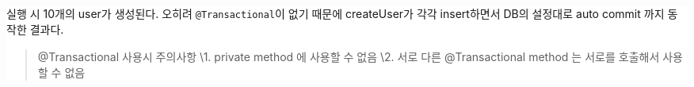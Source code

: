 실행 시 10개의 user가 생성된다. 오히려 `@Transactional`이 없기 때문에 createUser가 각각 insert하면서 DB의 설정대로 auto commit 까지 동작한 결과다.

> @Transactional 사용시 주의사항
> \1. private method 에 사용할 수 없음
> \2. 서로 다른 @Transactional method 는 서로를 호출해서 사용할 수 없음